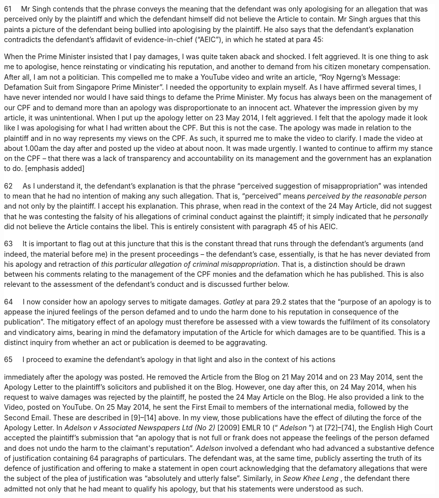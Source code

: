 61     Mr Singh contends that the phrase conveys the meaning that the defendant was only apologising for an allegation that was perceived only by the plaintiff and which the defendant himself did not believe the Article to contain. Mr Singh argues that this paints a picture of the defendant being bullied into apologising by the plaintiff. He also says that the defendant’s explanation contradicts the defendant’s affidavit of evidence-in-chief (“AEIC”), in which he stated at para 45: 

 When the Prime Minister insisted that I pay damages, I was quite taken aback and shocked. I felt aggrieved. It is one thing to ask me to apologise, hence reinstating or vindicating his reputation, and another to demand from his citizen monetary compensation. After all, I am not a politician. This compelled me to make a YouTube video and write an article, “Roy Ngerng’s Message: Defamation Suit from Singapore Prime Minister”. I needed the opportunity to explain myself. As I have affirmed several times, I have never intended nor would I have said things to defame the Prime Minister. My focus has always been on the management of our CPF and to demand more than an apology was disproportionate to an innocent act. Whatever the impression given by my article, it was unintentional. When I put up the apology letter on 23 May 2014, I felt aggrieved. I felt that the apology made it look like I was apologising for what I had written about the CPF. But this is not the case. The apology was made in relation to the plaintiff and in no way represents my views on the CPF. As such, it spurred me to make the video to clarify. I made the video at about 1.00am the day after and posted up the video at about noon. It was made urgently. I wanted to continue to affirm my stance on the CPF – that there was a lack of transparency and accountability on its management and the government has an explanation to do. [emphasis added] 

62     As I understand it, the defendant’s explanation is that the phrase “perceived suggestion of misappropriation” was intended to mean that he had no intention of making any such allegation. That is, “perceived” means _perceived by the reasonable person_ and not only by the plaintiff. I accept his explanation. This phrase, when read in the context of the 24 May Article, did not suggest that he was contesting the falsity of his allegations of criminal conduct against the plaintiff; it simply indicated that he _personally_ did not believe the Article contains the libel. This is entirely consistent with paragraph 45 of his AEIC. 

63     It is important to flag out at this juncture that this is the constant thread that runs through the defendant’s arguments (and indeed, the material before me) in the present proceedings – the defendant’s case, essentially, is that he has never deviated from his apology and retraction of _this particular allegation of criminal misappropriation_. That is, a distinction should be drawn between his comments relating to the management of the CPF monies and the defamation which he has published. This is also relevant to the assessment of the defendant’s conduct and is discussed further below. 

64     I now consider how an apology serves to mitigate damages. _Gatley_ at para 29.2 states that the “purpose of an apology is to appease the injured feelings of the person defamed and to undo the harm done to his reputation in consequence of the publication”. The mitigatory effect of an apology must therefore be assessed with a view towards the fulfilment of its consolatory and vindicatory aims, bearing in mind the defamatory imputation of the Article for which damages are to be quantified. This is a distinct inquiry from whether an act or publication is deemed to be aggravating. 

65     I proceed to examine the defendant’s apology in that light and also in the context of his actions 


immediately after the apology was posted. He removed the Article from the Blog on 21 May 2014 and on 23 May 2014, sent the Apology Letter to the plaintiff’s solicitors and published it on the Blog. However, one day after this, on 24 May 2014, when his request to waive damages was rejected by the plaintiff, he posted the 24 May Article on the Blog. He also provided a link to the Video, posted on YouTube. On 25 May 2014, he sent the First Email to members of the international media, followed by the Second Email. These are described in [9]–[14] above. In my view, those publications have the effect of diluting the force of the Apology Letter. In _Adelson v Associated Newspapers Ltd (No 2)_ [2009] EMLR 10 (“ _Adelson_ ”) at [72]–[74], the English High Court accepted the plaintiff’s submission that “an apology that is not full or frank does not appease the feelings of the person defamed and does not undo the harm to the claimant's reputation”. _Adelson_ involved a defendant who had advanced a substantive defence of justification containing 64 paragraphs of particulars. The defendant was, at the same time, publicly asserting the truth of its defence of justification and offering to make a statement in open court acknowledging that the defamatory allegations that were the subject of the plea of justification was “absolutely and utterly false”. Similarly, in _Seow Khee Leng_ , the defendant there admitted not only that he had meant to qualify his apology, but that his statements were understood as such. 
